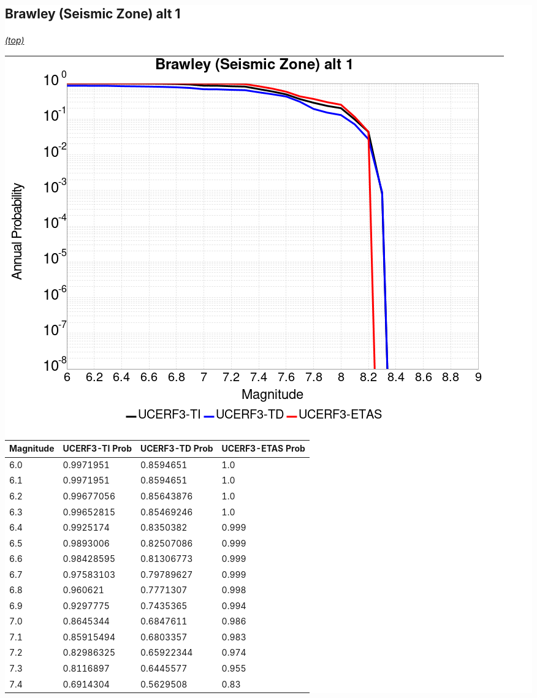## Brawley (Seismic Zone) alt 1
*[(top)](#table-of-contents)*

| ![MPD](Brawley_Seismic_Zone_alt_1.png) |
|-----|

| Magnitude | UCERF3-TI Prob | UCERF3-TD Prob | UCERF3-ETAS Prob |
|-----|-----|-----|-----|
| 6.0 | 0.9971951 | 0.8594651 | 1.0 |
| 6.1 | 0.9971951 | 0.8594651 | 1.0 |
| 6.2 | 0.99677056 | 0.85643876 | 1.0 |
| 6.3 | 0.99652815 | 0.85469246 | 1.0 |
| 6.4 | 0.9925174 | 0.8350382 | 0.999 |
| 6.5 | 0.9893006 | 0.82507086 | 0.999 |
| 6.6 | 0.98428595 | 0.81306773 | 0.999 |
| 6.7 | 0.97583103 | 0.79789627 | 0.999 |
| 6.8 | 0.960621 | 0.7771307 | 0.998 |
| 6.9 | 0.9297775 | 0.7435365 | 0.994 |
| 7.0 | 0.8645344 | 0.6847611 | 0.986 |
| 7.1 | 0.85915494 | 0.6803357 | 0.983 |
| 7.2 | 0.82986325 | 0.65922344 | 0.974 |
| 7.3 | 0.8116897 | 0.6445577 | 0.955 |
| 7.4 | 0.6914304 | 0.5629508 | 0.83 |